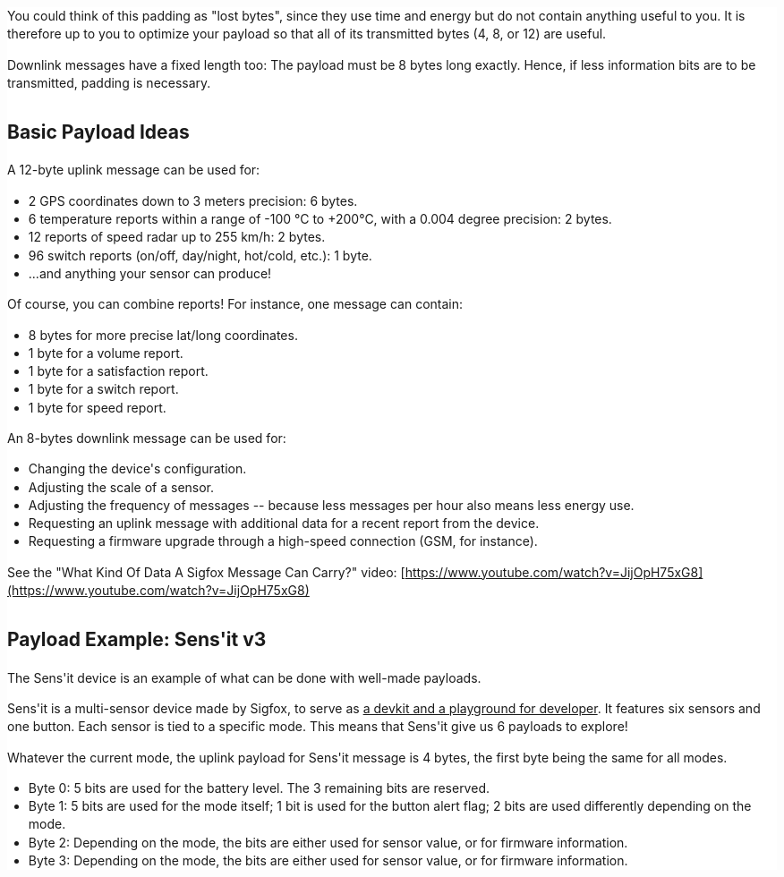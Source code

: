 You could think of this padding as "lost bytes", since they use time and energy but do not contain anything useful to you. It is therefore up to you to optimize your payload so that all of its transmitted bytes (4, 8, or 12) are useful.

Downlink messages have a fixed length too: The payload must be 8 bytes long exactly. Hence, if less information bits are to be transmitted, padding is necessary.


## Basic Payload Ideas

A 12-byte uplink message can be used for:

- 2 GPS coordinates down to 3 meters precision: 6 bytes.
- 6 temperature reports within a range of -100 °C to +200°C, with a 0.004 degree precision: 2 bytes.
- 12 reports of speed radar up to 255 km/h: 2 bytes.
- 96 switch reports (on/off, day/night, hot/cold, etc.): 1 byte.
- ...and anything your sensor can produce!

Of course, you can combine reports! For instance, one message can contain:

- 8 bytes for more precise lat/long coordinates.
- 1 byte for a volume report.
- 1 byte for a satisfaction report.
- 1 byte for a switch report.
- 1 byte for speed report.

An 8-bytes downlink message can be used for:

- Changing the device's configuration.
- Adjusting the scale of a sensor.
- Adjusting the frequency of messages -- because less messages per hour also means less energy use.
- Requesting an uplink message with additional data for a recent report from the device.
- Requesting a firmware upgrade through a high-speed connection (GSM, for instance).

See the "What Kind Of Data A Sigfox Message Can Carry?" video: [https://www.youtube.com/watch?v=JijOpH75xG8](https://www.youtube.com/watch?v=JijOpH75xG8)


## Payload Example: Sens'it v3

The Sens'it device is an example of what can be done with well-made payloads.

Sens'it is a multi-sensor device made by Sigfox, to serve as [a devkit and a playground for developer](https://build.sigfox.com/sensit-for-developers). It features six sensors and one button. Each sensor is tied to a specific mode. This means that Sens'it give us 6 payloads to explore!

Whatever the current mode, the uplink payload for Sens'it message is 4 bytes, the first byte being the same for all modes.

- Byte 0: 5 bits are used for the battery level. The 3 remaining bits are reserved.
- Byte 1: 5 bits are used for the mode itself; 1 bit is used for the button alert flag; 2 bits are used differently depending on the mode.
- Byte 2: Depending on the mode, the bits are either used for sensor value, or for firmware information.
- Byte 3: Depending on the mode, the bits are either used for sensor value, or for firmware information.
